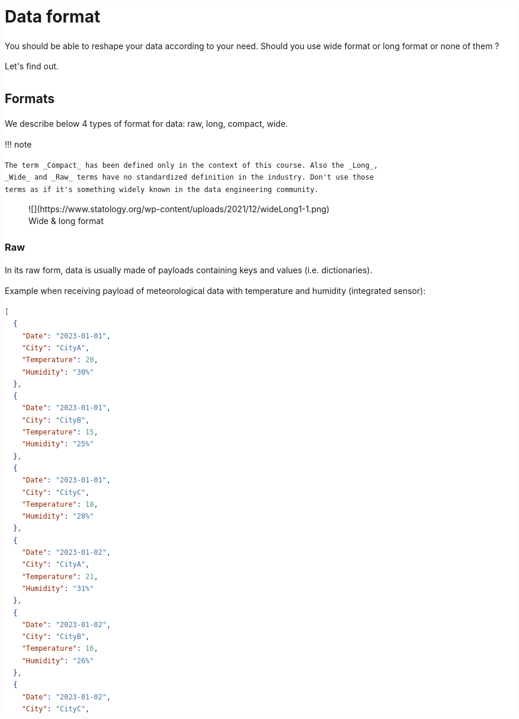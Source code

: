 # Data format

You should be able to reshape your data according to your need. Should you use wide
format or long format or none of them ?

Let's find out.

## Formats

We describe below 4 types of format for data: raw, long, compact, wide.

!!! note

    The term _Compact_ has been defined only in the context of this course. Also the _Long_,
    _Wide_ and _Raw_ terms have no standardized definition in the industry. Don't use those
    terms as if it's something widely known in the data engineering community.

<figure markdown>
![](https://www.statology.org/wp-content/uploads/2021/12/wideLong1-1.png)
<figcaption>Wide & long format</figcaption>
</figure>

### Raw

In its raw form, data is usually made of payloads containing keys and values (i.e.
dictionaries).

Example when receiving payload of meteorological data with temperature and humidity
(integrated sensor):

```json
[
  {
    "Date": "2023-01-01",
    "City": "CityA",
    "Temperature": 20,
    "Humidity": "30%"
  },
  {
    "Date": "2023-01-01",
    "City": "CityB",
    "Temperature": 15,
    "Humidity": "25%"
  },
  {
    "Date": "2023-01-01",
    "City": "CityC",
    "Temperature": 18,
    "Humidity": "28%"
  },
  {
    "Date": "2023-01-02",
    "City": "CityA",
    "Temperature": 21,
    "Humidity": "31%"
  },
  {
    "Date": "2023-01-02",
    "City": "CityB",
    "Temperature": 16,
    "Humidity": "26%"
  },
  {
    "Date": "2023-01-02",
    "City": "CityC",
```